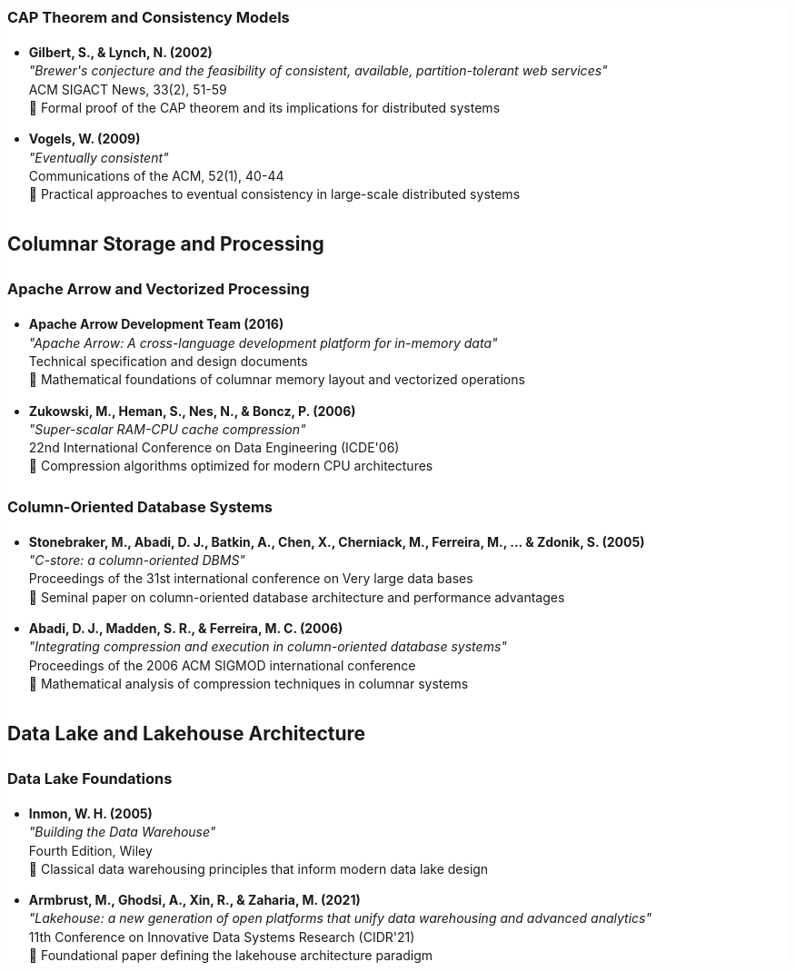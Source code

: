 ### CAP Theorem and Consistency Models
- **Gilbert, S., & Lynch, N. (2002)**  
  *"Brewer's conjecture and the feasibility of consistent, available, partition-tolerant web services"*  
  ACM SIGACT News, 33(2), 51-59  
  📖 Formal proof of the CAP theorem and its implications for distributed systems

- **Vogels, W. (2009)**  
  *"Eventually consistent"*  
  Communications of the ACM, 52(1), 40-44  
  📖 Practical approaches to eventual consistency in large-scale distributed systems

## Columnar Storage and Processing

### Apache Arrow and Vectorized Processing
- **Apache Arrow Development Team (2016)**  
  *"Apache Arrow: A cross-language development platform for in-memory data"*  
  Technical specification and design documents  
  📖 Mathematical foundations of columnar memory layout and vectorized operations

- **Zukowski, M., Heman, S., Nes, N., & Boncz, P. (2006)**  
  *"Super-scalar RAM-CPU cache compression"*  
  22nd International Conference on Data Engineering (ICDE'06)  
  📖 Compression algorithms optimized for modern CPU architectures

### Column-Oriented Database Systems
- **Stonebraker, M., Abadi, D. J., Batkin, A., Chen, X., Cherniack, M., Ferreira, M., ... & Zdonik, S. (2005)**  
  *"C-store: a column-oriented DBMS"*  
  Proceedings of the 31st international conference on Very large data bases  
  📖 Seminal paper on column-oriented database architecture and performance advantages

- **Abadi, D. J., Madden, S. R., & Ferreira, M. C. (2006)**  
  *"Integrating compression and execution in column-oriented database systems"*  
  Proceedings of the 2006 ACM SIGMOD international conference  
  📖 Mathematical analysis of compression techniques in columnar systems

## Data Lake and Lakehouse Architecture

### Data Lake Foundations
- **Inmon, W. H. (2005)**  
  *"Building the Data Warehouse"*  
  Fourth Edition, Wiley  
  📖 Classical data warehousing principles that inform modern data lake design

- **Armbrust, M., Ghodsi, A., Xin, R., & Zaharia, M. (2021)**  
  *"Lakehouse: a new generation of open platforms that unify data warehousing and advanced analytics"*  
  11th Conference on Innovative Data Systems Research (CIDR'21)  
  📖 Foundational paper defining the lakehouse architecture paradigm
